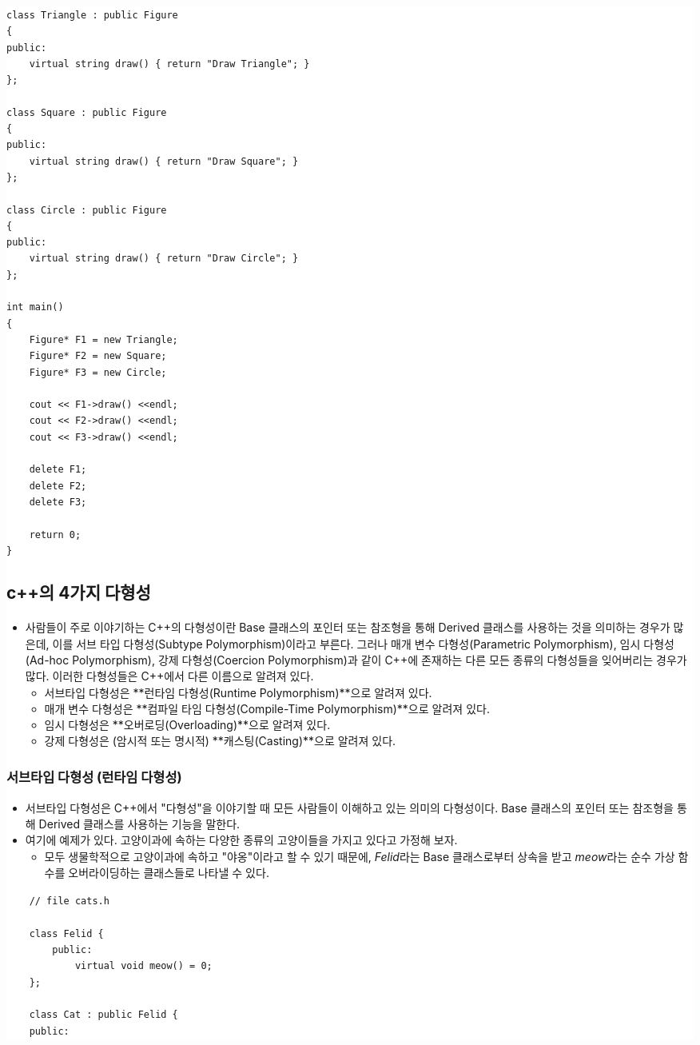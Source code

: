 ```
class Triangle : public Figure
{
public:
	virtual string draw() { return "Draw Triangle"; }
};

class Square : public Figure
{
public:
	virtual string draw() { return "Draw Square"; }
};

class Circle : public Figure
{
public:
	virtual string draw() { return "Draw Circle"; }
};

int main()
{
	Figure* F1 = new Triangle;
	Figure* F2 = new Square;
	Figure* F3 = new Circle;

	cout << F1->draw() <<endl;
	cout << F2->draw() <<endl;
	cout << F3->draw() <<endl;
	
	delete F1;
	delete F2;
	delete F3;
		
	return 0;
}
```

## c++의 4가지 다형성
 - 사람들이 주로 이야기하는 C++의 다형성이란 Base 클래스의 포인터 또는 참조형을 통해 Derived 클래스를 사용하는 것을 의미하는 경우가 많은데, 이를 서브 타입 다형성(Subtype Polymorphism)이라고 부른다. 그러나 매개 변수 다형성(Parametric Polymorphism), 임시 다형성(Ad-hoc Polymorphism), 강제 다형성(Coercion Polymorphism)과 같이 C++에 존재하는 다른 모든 종류의 다형성들을 잊어버리는 경우가 많다. 이러한 다형성들은 C++에서 다른 이름으로 알려져 있다.
   - 서브타입 다형성은 **런타임 다형성(Runtime Polymorphism)**으로 알려져 있다.
   - 매개 변수 다형성은 **컴파일 타임 다형성(Compile-Time Polymorphism)**으로 알려져 있다.
   - 임시 다형성은 **오버로딩(Overloading)**으로 알려져 있다.
   - 강제 다형성은 (암시적 또는 명시적) **캐스팅(Casting)**으로 알려져 있다.

### 서브타입 다형성 (런타임 다형성)
 - 서브타입 다형성은 C++에서 "다형성"을 이야기할 때 모든 사람들이 이해하고 있는 의미의 다형성이다. Base 클래스의 포인터 또는 참조형을 통해 Derived 클래스를 사용하는 기능을 말한다.
 - 여기에 예제가 있다. 고양이과에 속하는 다양한 종류의 고양이들을 가지고 있다고 가정해 보자.
   - 모두 생물학적으로 고양이과에 속하고 "야옹"이라고 할 수 있기 때문에, *Felid*라는 Base 클래스로부터 상속을 받고 *meow*라는 순수 가상 함수를 오버라이딩하는 클래스들로 나타낼 수 있다.
```   
	// file cats.h

    class Felid {
        public:
            virtual void meow() = 0;
    };

    class Cat : public Felid {
    public:
```